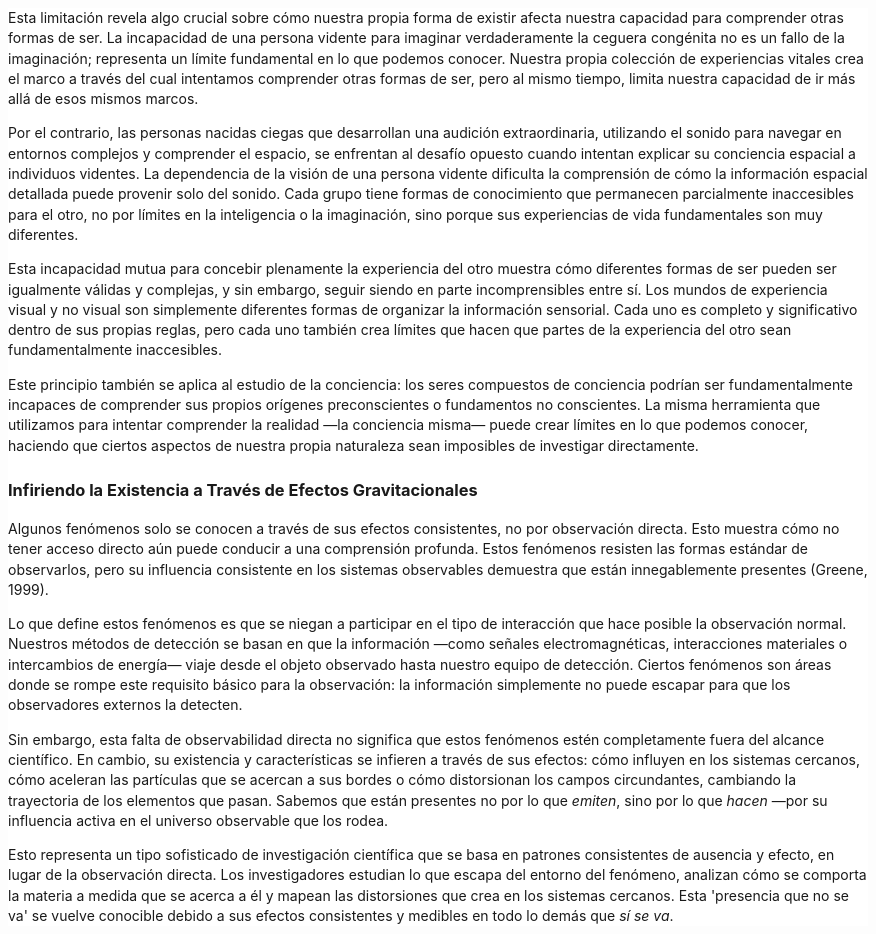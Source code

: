 Esta limitación revela algo crucial sobre cómo nuestra propia forma de existir afecta nuestra capacidad para comprender otras formas de ser. La incapacidad de una persona vidente para imaginar verdaderamente la ceguera congénita no es un fallo de la imaginación; representa un límite fundamental en lo que podemos conocer. Nuestra propia colección de experiencias vitales crea el marco a través del cual intentamos comprender otras formas de ser, pero al mismo tiempo, limita nuestra capacidad de ir más allá de esos mismos marcos.

Por el contrario, las personas nacidas ciegas que desarrollan una audición extraordinaria, utilizando el sonido para navegar en entornos complejos y comprender el espacio, se enfrentan al desafío opuesto cuando intentan explicar su conciencia espacial a individuos videntes. La dependencia de la visión de una persona vidente dificulta la comprensión de cómo la información espacial detallada puede provenir solo del sonido. Cada grupo tiene formas de conocimiento que permanecen parcialmente inaccesibles para el otro, no por límites en la inteligencia o la imaginación, sino porque sus experiencias de vida fundamentales son muy diferentes.

Esta incapacidad mutua para concebir plenamente la experiencia del otro muestra cómo diferentes formas de ser pueden ser igualmente válidas y complejas, y sin embargo, seguir siendo en parte incomprensibles entre sí. Los mundos de experiencia visual y no visual son simplemente diferentes formas de organizar la información sensorial. Cada uno es completo y significativo dentro de sus propias reglas, pero cada uno también crea límites que hacen que partes de la experiencia del otro sean fundamentalmente inaccesibles.

Este principio también se aplica al estudio de la conciencia: los seres compuestos de conciencia podrían ser fundamentalmente incapaces de comprender sus propios orígenes preconscientes o fundamentos no conscientes. La misma herramienta que utilizamos para intentar comprender la realidad —la conciencia misma— puede crear límites en lo que podemos conocer, haciendo que ciertos aspectos de nuestra propia naturaleza sean imposibles de investigar directamente.

### **Infiriendo la Existencia a Través de Efectos Gravitacionales**

Algunos fenómenos solo se conocen a través de sus efectos consistentes, no por observación directa. Esto muestra cómo no tener acceso directo aún puede conducir a una comprensión profunda. Estos fenómenos resisten las formas estándar de observarlos, pero su influencia consistente en los sistemas observables demuestra que están innegablemente presentes (Greene, 1999).

Lo que define estos fenómenos es que se niegan a participar en el tipo de interacción que hace posible la observación normal. Nuestros métodos de detección se basan en que la información —como señales electromagnéticas, interacciones materiales o intercambios de energía— viaje desde el objeto observado hasta nuestro equipo de detección. Ciertos fenómenos son áreas donde se rompe este requisito básico para la observación: la información simplemente no puede escapar para que los observadores externos la detecten.

Sin embargo, esta falta de observabilidad directa no significa que estos fenómenos estén completamente fuera del alcance científico. En cambio, su existencia y características se infieren a través de sus efectos: cómo influyen en los sistemas cercanos, cómo aceleran las partículas que se acercan a sus bordes o cómo distorsionan los campos circundantes, cambiando la trayectoria de los elementos que pasan. Sabemos que están presentes no por lo que *emiten*, sino por lo que *hacen* —por su influencia activa en el universo observable que los rodea.

Esto representa un tipo sofisticado de investigación científica que se basa en patrones consistentes de ausencia y efecto, en lugar de la observación directa. Los investigadores estudian lo que escapa del entorno del fenómeno, analizan cómo se comporta la materia a medida que se acerca a él y mapean las distorsiones que crea en los sistemas cercanos. Esta 'presencia que no se va' se vuelve conocible debido a sus efectos consistentes y medibles en todo lo demás que *sí se va*.
